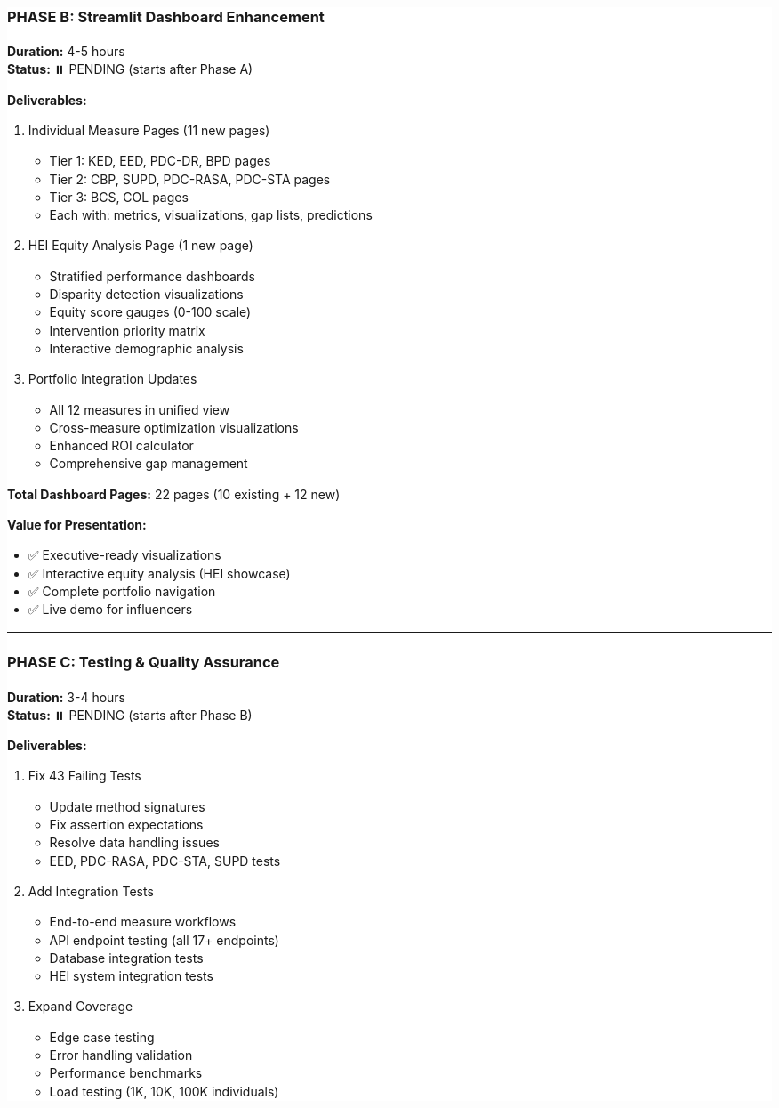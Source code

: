 
### **PHASE B: Streamlit Dashboard Enhancement**
**Duration:** 4-5 hours  
**Status:** ⏸️ PENDING (starts after Phase A)

**Deliverables:**
1. Individual Measure Pages (11 new pages)
   - Tier 1: KED, EED, PDC-DR, BPD pages
   - Tier 2: CBP, SUPD, PDC-RASA, PDC-STA pages
   - Tier 3: BCS, COL pages
   - Each with: metrics, visualizations, gap lists, predictions

2. HEI Equity Analysis Page (1 new page)
   - Stratified performance dashboards
   - Disparity detection visualizations
   - Equity score gauges (0-100 scale)
   - Intervention priority matrix
   - Interactive demographic analysis

3. Portfolio Integration Updates
   - All 12 measures in unified view
   - Cross-measure optimization visualizations
   - Enhanced ROI calculator
   - Comprehensive gap management

**Total Dashboard Pages:** 22 pages (10 existing + 12 new)

**Value for Presentation:**
- ✅ Executive-ready visualizations
- ✅ Interactive equity analysis (HEI showcase)
- ✅ Complete portfolio navigation
- ✅ Live demo for influencers

---

### **PHASE C: Testing & Quality Assurance**
**Duration:** 3-4 hours  
**Status:** ⏸️ PENDING (starts after Phase B)

**Deliverables:**
1. Fix 43 Failing Tests
   - Update method signatures
   - Fix assertion expectations
   - Resolve data handling issues
   - EED, PDC-RASA, PDC-STA, SUPD tests

2. Add Integration Tests
   - End-to-end measure workflows
   - API endpoint testing (all 17+ endpoints)
   - Database integration tests
   - HEI system integration tests

3. Expand Coverage
   - Edge case testing
   - Error handling validation
   - Performance benchmarks
   - Load testing (1K, 10K, 100K individuals)
